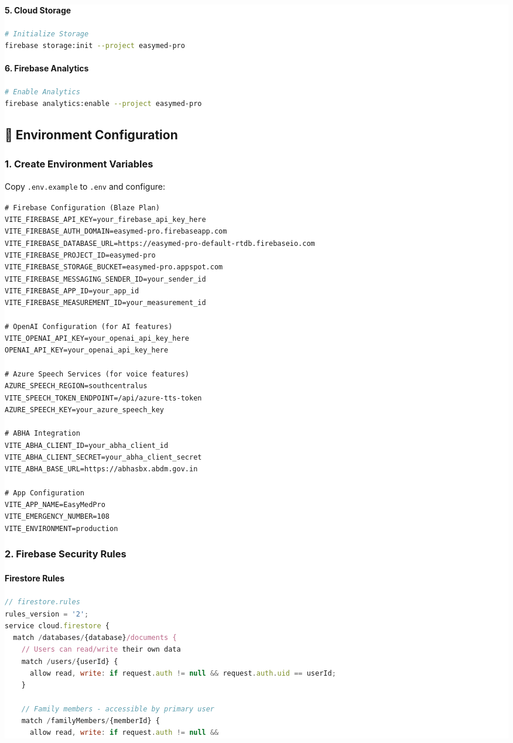 #### 5. Cloud Storage
```bash
# Initialize Storage
firebase storage:init --project easymed-pro
```

#### 6. Firebase Analytics
```bash
# Enable Analytics
firebase analytics:enable --project easymed-pro
```

## 🔧 Environment Configuration

### 1. Create Environment Variables
Copy `.env.example` to `.env` and configure:

```env
# Firebase Configuration (Blaze Plan)
VITE_FIREBASE_API_KEY=your_firebase_api_key_here
VITE_FIREBASE_AUTH_DOMAIN=easymed-pro.firebaseapp.com
VITE_FIREBASE_DATABASE_URL=https://easymed-pro-default-rtdb.firebaseio.com
VITE_FIREBASE_PROJECT_ID=easymed-pro
VITE_FIREBASE_STORAGE_BUCKET=easymed-pro.appspot.com
VITE_FIREBASE_MESSAGING_SENDER_ID=your_sender_id
VITE_FIREBASE_APP_ID=your_app_id
VITE_FIREBASE_MEASUREMENT_ID=your_measurement_id

# OpenAI Configuration (for AI features)
VITE_OPENAI_API_KEY=your_openai_api_key_here
OPENAI_API_KEY=your_openai_api_key_here

# Azure Speech Services (for voice features)
AZURE_SPEECH_REGION=southcentralus
VITE_SPEECH_TOKEN_ENDPOINT=/api/azure-tts-token
AZURE_SPEECH_KEY=your_azure_speech_key

# ABHA Integration
VITE_ABHA_CLIENT_ID=your_abha_client_id
VITE_ABHA_CLIENT_SECRET=your_abha_client_secret
VITE_ABHA_BASE_URL=https://abhasbx.abdm.gov.in

# App Configuration
VITE_APP_NAME=EasyMedPro
VITE_EMERGENCY_NUMBER=108
VITE_ENVIRONMENT=production
```

### 2. Firebase Security Rules

#### Firestore Rules
```javascript
// firestore.rules
rules_version = '2';
service cloud.firestore {
  match /databases/{database}/documents {
    // Users can read/write their own data
    match /users/{userId} {
      allow read, write: if request.auth != null && request.auth.uid == userId;
    }
    
    // Family members - accessible by primary user
    match /familyMembers/{memberId} {
      allow read, write: if request.auth != null && 
```